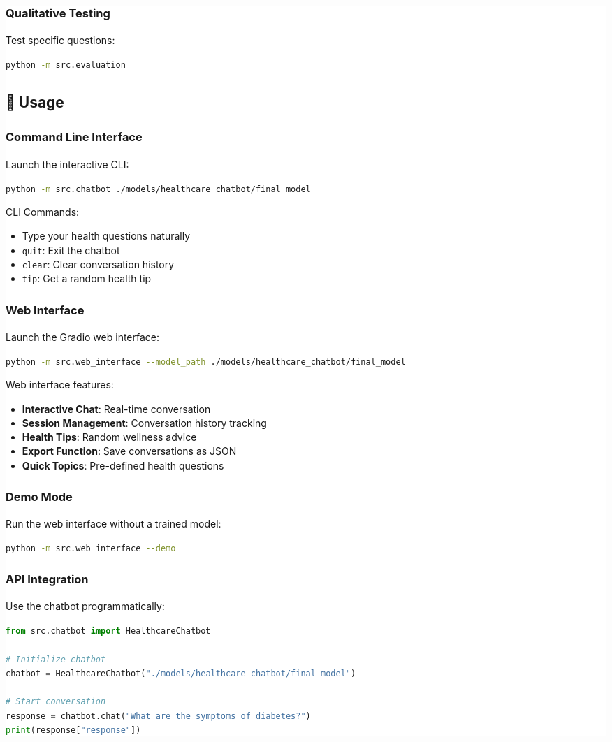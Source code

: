 ### Qualitative Testing
Test specific questions:
```bash
python -m src.evaluation
```

## 🤖 Usage

### Command Line Interface
Launch the interactive CLI:
```bash
python -m src.chatbot ./models/healthcare_chatbot/final_model
```

CLI Commands:
- Type your health questions naturally
- `quit`: Exit the chatbot
- `clear`: Clear conversation history
- `tip`: Get a random health tip

### Web Interface
Launch the Gradio web interface:
```bash
python -m src.web_interface --model_path ./models/healthcare_chatbot/final_model
```

Web interface features:
- **Interactive Chat**: Real-time conversation
- **Session Management**: Conversation history tracking
- **Health Tips**: Random wellness advice
- **Export Function**: Save conversations as JSON
- **Quick Topics**: Pre-defined health questions

### Demo Mode
Run the web interface without a trained model:
```bash
python -m src.web_interface --demo
```

### API Integration
Use the chatbot programmatically:
```python
from src.chatbot import HealthcareChatbot

# Initialize chatbot
chatbot = HealthcareChatbot("./models/healthcare_chatbot/final_model")

# Start conversation
response = chatbot.chat("What are the symptoms of diabetes?")
print(response["response"])
```
